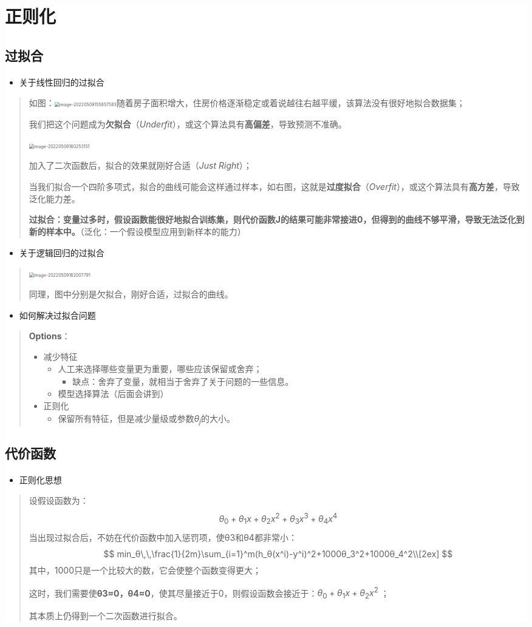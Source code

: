 # 正则化

## 过拟合

* 关于线性回归的过拟合

> 
>
> 如图：<img src="C:\Users\Administrator\AppData\Roaming\Typora\typora-user-images\image-20220509155857583.png" alt="image-20220509155857583" style="zoom: 50%;" />随着房子面积增大，住房价格逐渐稳定或着说越往右越平缓，该算法没有很好地拟合数据集；
>
> 我们把这个问题成为**欠拟合**（*Underfit*），或这个算法具有**高偏差**，导致预测不准确。
>
> <img src="C:\Users\Administrator\AppData\Roaming\Typora\typora-user-images\image-20220509160253151.png" alt="image-20220509160253151" style="zoom: 50%;" />
>
> 加入了二次函数后，拟合的效果就刚好合适（*Just Right*）；
>
> 当我们拟合一个四阶多项式，拟合的曲线可能会这样通过样本，如右图，这就是**过度拟合**（*Overfit*），或这个算法具有**高方差**，导致泛化能力差。
>
> **过拟合：变量过多时，假设函数能很好地拟合训练集，则代价函数J的结果可能非常接进0，但得到的曲线不够平滑，导致无法泛化到新的样本中。**（泛化：一个假设模型应用到新样本的能力）

* 关于逻辑回归的过拟合

> <img src="C:\Users\Administrator\AppData\Roaming\Typora\typora-user-images\image-20220509162007791.png" alt="image-20220509162007791" style="zoom: 50%;" />
>
> 同理，图中分别是欠拟合，刚好合适，过拟合的曲线。

* 如何解决过拟合问题

> **Options**：
>
> * 减少特征
>   * 人工来选择哪些变量更为重要，哪些应该保留或舍弃；
>     * 缺点：舍弃了变量，就相当于舍弃了关于问题的一些信息。
>   * 模型选择算法（后面会讲到）
> * 正则化
>   * 保留所有特征，但是减少量级或参数$θ_j$的大小。

## 代价函数

* 正则化思想

> 设假设函数为：
> $$
> θ_0+θ_1x+θ_2x^2+θ_3x^3+θ_4x^4
> $$
> 当出现过拟合后，不妨在代价函数中加入惩罚项，使θ3和θ4都非常小：
> $$
> min_θ\,\,\frac{1}{2m}\sum_{i=1}^m(h_θ(x^i)-y^i)^2+1000θ_3^2+1000θ_4^2\\[2ex]
> $$
> 其中，1000只是一个比较大的数，它会使整个函数变得更大；
>
> 这时，我们需要使**θ3≈0，θ4≈0**，使其尽量接近于0，则假设函数会接近于：$θ_0+θ_1x+θ_2x^2$ ；
>
> 其本质上仍得到一个二次函数进行拟合。
